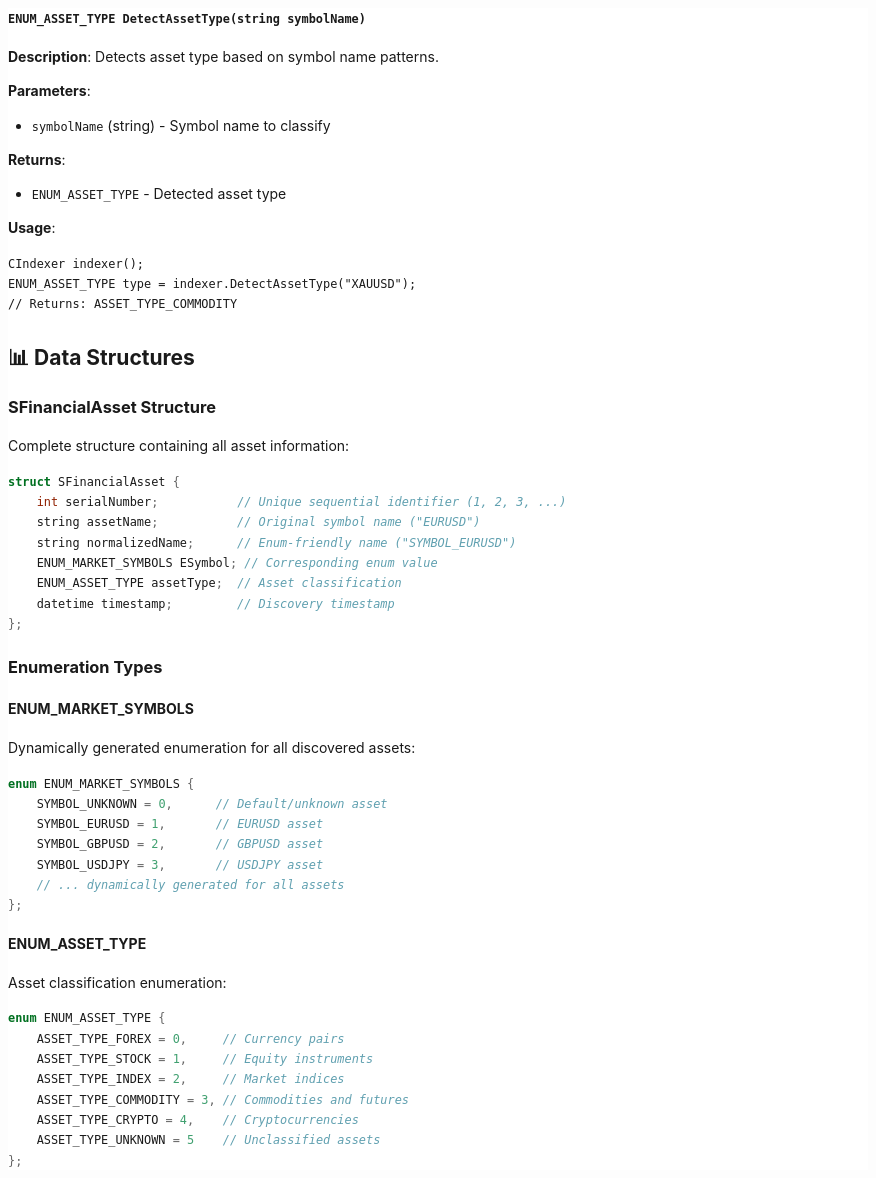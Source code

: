 #### `ENUM_ASSET_TYPE DetectAssetType(string symbolName)`

**Description**: Detects asset type based on symbol name patterns.

**Parameters**:
- `symbolName` (string) - Symbol name to classify

**Returns**:
- `ENUM_ASSET_TYPE` - Detected asset type

**Usage**:
```mql
CIndexer indexer();
ENUM_ASSET_TYPE type = indexer.DetectAssetType("XAUUSD");
// Returns: ASSET_TYPE_COMMODITY
```

## 📊 Data Structures

### SFinancialAsset Structure

Complete structure containing all asset information:

```cpp
struct SFinancialAsset {
    int serialNumber;           // Unique sequential identifier (1, 2, 3, ...)
    string assetName;           // Original symbol name ("EURUSD")
    string normalizedName;      // Enum-friendly name ("SYMBOL_EURUSD")
    ENUM_MARKET_SYMBOLS ESymbol; // Corresponding enum value
    ENUM_ASSET_TYPE assetType;  // Asset classification
    datetime timestamp;         // Discovery timestamp
};
```

### Enumeration Types

#### ENUM_MARKET_SYMBOLS
Dynamically generated enumeration for all discovered assets:

```cpp
enum ENUM_MARKET_SYMBOLS {
    SYMBOL_UNKNOWN = 0,      // Default/unknown asset
    SYMBOL_EURUSD = 1,       // EURUSD asset
    SYMBOL_GBPUSD = 2,       // GBPUSD asset
    SYMBOL_USDJPY = 3,       // USDJPY asset
    // ... dynamically generated for all assets
};
```

#### ENUM_ASSET_TYPE
Asset classification enumeration:

```cpp
enum ENUM_ASSET_TYPE {
    ASSET_TYPE_FOREX = 0,     // Currency pairs
    ASSET_TYPE_STOCK = 1,     // Equity instruments
    ASSET_TYPE_INDEX = 2,     // Market indices
    ASSET_TYPE_COMMODITY = 3, // Commodities and futures
    ASSET_TYPE_CRYPTO = 4,    // Cryptocurrencies
    ASSET_TYPE_UNKNOWN = 5    // Unclassified assets
};
```
